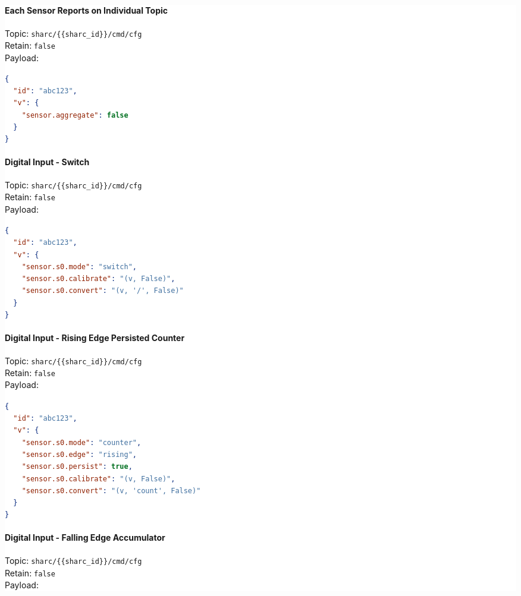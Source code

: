 #### Each Sensor Reports on Individual Topic

Topic: `sharc/{{sharc_id}}/cmd/cfg`  
Retain: `false`  
Payload:  
  
```json
{
  "id": "abc123",
  "v": {
    "sensor.aggregate": false
  }
}
```

#### Digital Input - Switch

Topic: `sharc/{{sharc_id}}/cmd/cfg`  
Retain: `false`  
Payload:  
  
```json
{
  "id": "abc123",
  "v": {
    "sensor.s0.mode": "switch",
    "sensor.s0.calibrate": "(v, False)",
    "sensor.s0.convert": "(v, '/', False)"
  }
}
```

#### Digital Input - Rising Edge Persisted Counter

Topic: `sharc/{{sharc_id}}/cmd/cfg`  
Retain: `false`  
Payload:  
  
```json
{
  "id": "abc123",
  "v": {
    "sensor.s0.mode": "counter",
    "sensor.s0.edge": "rising",
    "sensor.s0.persist": true,
    "sensor.s0.calibrate": "(v, False)",
    "sensor.s0.convert": "(v, 'count', False)"
  }
}
```

#### Digital Input - Falling Edge Accumulator

Topic: `sharc/{{sharc_id}}/cmd/cfg`  
Retain: `false`  
Payload:  
  